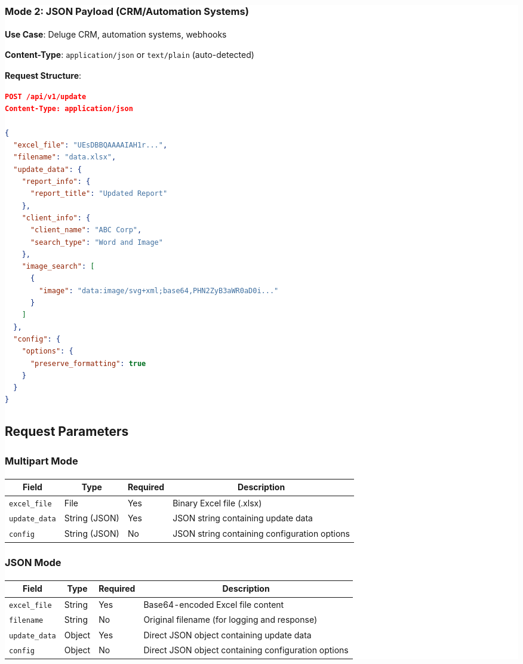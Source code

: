 ### Mode 2: JSON Payload (CRM/Automation Systems)

**Use Case**: Deluge CRM, automation systems, webhooks

**Content-Type**: `application/json` or `text/plain` (auto-detected)

**Request Structure**:
```json
POST /api/v1/update
Content-Type: application/json

{
  "excel_file": "UEsDBBQAAAAIAH1r...",
  "filename": "data.xlsx",
  "update_data": {
    "report_info": {
      "report_title": "Updated Report"
    },
    "client_info": {
      "client_name": "ABC Corp",
      "search_type": "Word and Image"
    },
    "image_search": [
      {
        "image": "data:image/svg+xml;base64,PHN2ZyB3aWR0aD0i..."
      }
    ]
  },
  "config": {
    "options": {
      "preserve_formatting": true
    }
  }
}
```

## Request Parameters

### Multipart Mode

| Field | Type | Required | Description |
|-------|------|----------|-------------|
| `excel_file` | File | Yes | Binary Excel file (.xlsx) |
| `update_data` | String (JSON) | Yes | JSON string containing update data |
| `config` | String (JSON) | No | JSON string containing configuration options |

### JSON Mode

| Field | Type | Required | Description |
|-------|------|----------|-------------|
| `excel_file` | String | Yes | Base64-encoded Excel file content |
| `filename` | String | No | Original filename (for logging and response) |
| `update_data` | Object | Yes | Direct JSON object containing update data |
| `config` | Object | No | Direct JSON object containing configuration options |

